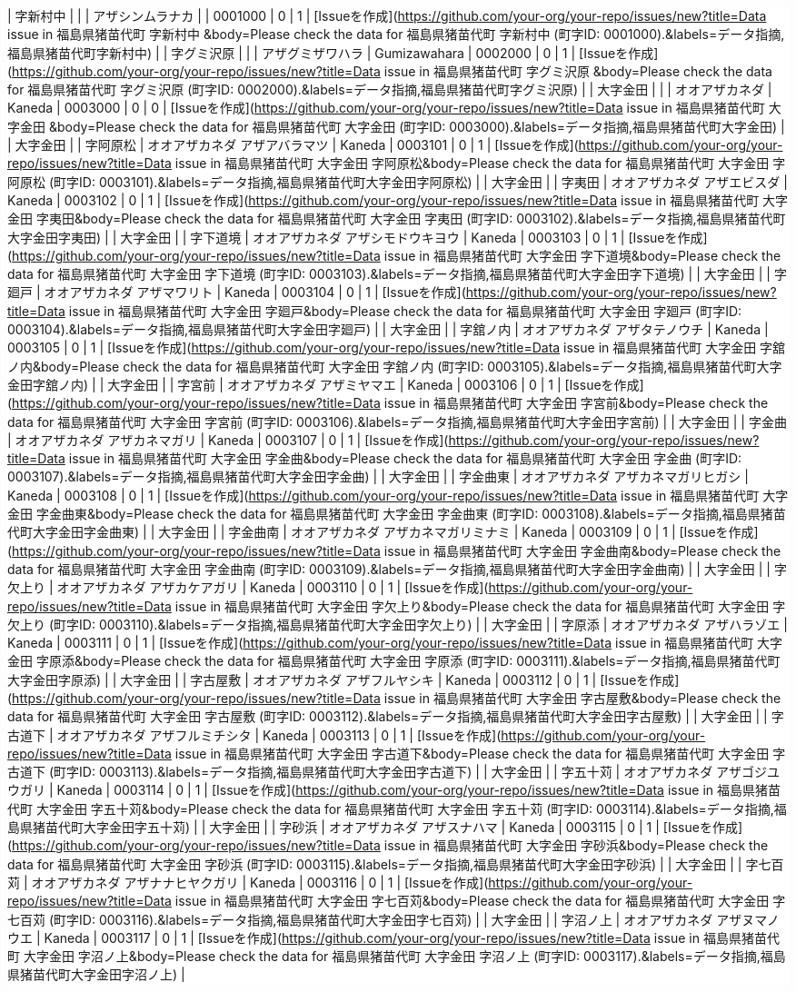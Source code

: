 | 字新村中 |  |  | アザシンムラナカ   |  | 0001000 | 0 | 1 | [Issueを作成](https://github.com/your-org/your-repo/issues/new?title=Data issue in 福島県猪苗代町 字新村中  &body=Please check the data for 福島県猪苗代町 字新村中   (町字ID: 0001000).&labels=データ指摘,福島県猪苗代町字新村中) |
| 字グミ沢原 |  |  | アザグミザワハラ   | Gumizawahara | 0002000 | 0 | 1 | [Issueを作成](https://github.com/your-org/your-repo/issues/new?title=Data issue in 福島県猪苗代町 字グミ沢原  &body=Please check the data for 福島県猪苗代町 字グミ沢原   (町字ID: 0002000).&labels=データ指摘,福島県猪苗代町字グミ沢原) |
| 大字金田 |  |  | オオアザカネダ   | Kaneda | 0003000 | 0 | 0 | [Issueを作成](https://github.com/your-org/your-repo/issues/new?title=Data issue in 福島県猪苗代町 大字金田  &body=Please check the data for 福島県猪苗代町 大字金田   (町字ID: 0003000).&labels=データ指摘,福島県猪苗代町大字金田) |
| 大字金田 |  | 字阿原松 | オオアザカネダ  アザアバラマツ | Kaneda | 0003101 | 0 | 1 | [Issueを作成](https://github.com/your-org/your-repo/issues/new?title=Data issue in 福島県猪苗代町 大字金田  字阿原松&body=Please check the data for 福島県猪苗代町 大字金田  字阿原松 (町字ID: 0003101).&labels=データ指摘,福島県猪苗代町大字金田字阿原松) |
| 大字金田 |  | 字夷田 | オオアザカネダ  アザエビスダ | Kaneda | 0003102 | 0 | 1 | [Issueを作成](https://github.com/your-org/your-repo/issues/new?title=Data issue in 福島県猪苗代町 大字金田  字夷田&body=Please check the data for 福島県猪苗代町 大字金田  字夷田 (町字ID: 0003102).&labels=データ指摘,福島県猪苗代町大字金田字夷田) |
| 大字金田 |  | 字下道境 | オオアザカネダ  アザシモドウキヨウ | Kaneda | 0003103 | 0 | 1 | [Issueを作成](https://github.com/your-org/your-repo/issues/new?title=Data issue in 福島県猪苗代町 大字金田  字下道境&body=Please check the data for 福島県猪苗代町 大字金田  字下道境 (町字ID: 0003103).&labels=データ指摘,福島県猪苗代町大字金田字下道境) |
| 大字金田 |  | 字廻戸 | オオアザカネダ  アザマワリト | Kaneda | 0003104 | 0 | 1 | [Issueを作成](https://github.com/your-org/your-repo/issues/new?title=Data issue in 福島県猪苗代町 大字金田  字廻戸&body=Please check the data for 福島県猪苗代町 大字金田  字廻戸 (町字ID: 0003104).&labels=データ指摘,福島県猪苗代町大字金田字廻戸) |
| 大字金田 |  | 字舘ノ内 | オオアザカネダ  アザタテノウチ | Kaneda | 0003105 | 0 | 1 | [Issueを作成](https://github.com/your-org/your-repo/issues/new?title=Data issue in 福島県猪苗代町 大字金田  字舘ノ内&body=Please check the data for 福島県猪苗代町 大字金田  字舘ノ内 (町字ID: 0003105).&labels=データ指摘,福島県猪苗代町大字金田字舘ノ内) |
| 大字金田 |  | 字宮前 | オオアザカネダ  アザミヤマエ | Kaneda | 0003106 | 0 | 1 | [Issueを作成](https://github.com/your-org/your-repo/issues/new?title=Data issue in 福島県猪苗代町 大字金田  字宮前&body=Please check the data for 福島県猪苗代町 大字金田  字宮前 (町字ID: 0003106).&labels=データ指摘,福島県猪苗代町大字金田字宮前) |
| 大字金田 |  | 字金曲 | オオアザカネダ  アザカネマガリ | Kaneda | 0003107 | 0 | 1 | [Issueを作成](https://github.com/your-org/your-repo/issues/new?title=Data issue in 福島県猪苗代町 大字金田  字金曲&body=Please check the data for 福島県猪苗代町 大字金田  字金曲 (町字ID: 0003107).&labels=データ指摘,福島県猪苗代町大字金田字金曲) |
| 大字金田 |  | 字金曲東 | オオアザカネダ  アザカネマガリヒガシ | Kaneda | 0003108 | 0 | 1 | [Issueを作成](https://github.com/your-org/your-repo/issues/new?title=Data issue in 福島県猪苗代町 大字金田  字金曲東&body=Please check the data for 福島県猪苗代町 大字金田  字金曲東 (町字ID: 0003108).&labels=データ指摘,福島県猪苗代町大字金田字金曲東) |
| 大字金田 |  | 字金曲南 | オオアザカネダ  アザカネマガリミナミ | Kaneda | 0003109 | 0 | 1 | [Issueを作成](https://github.com/your-org/your-repo/issues/new?title=Data issue in 福島県猪苗代町 大字金田  字金曲南&body=Please check the data for 福島県猪苗代町 大字金田  字金曲南 (町字ID: 0003109).&labels=データ指摘,福島県猪苗代町大字金田字金曲南) |
| 大字金田 |  | 字欠上り | オオアザカネダ  アザカケアガリ | Kaneda | 0003110 | 0 | 1 | [Issueを作成](https://github.com/your-org/your-repo/issues/new?title=Data issue in 福島県猪苗代町 大字金田  字欠上り&body=Please check the data for 福島県猪苗代町 大字金田  字欠上り (町字ID: 0003110).&labels=データ指摘,福島県猪苗代町大字金田字欠上り) |
| 大字金田 |  | 字原添 | オオアザカネダ  アザハラゾエ | Kaneda | 0003111 | 0 | 1 | [Issueを作成](https://github.com/your-org/your-repo/issues/new?title=Data issue in 福島県猪苗代町 大字金田  字原添&body=Please check the data for 福島県猪苗代町 大字金田  字原添 (町字ID: 0003111).&labels=データ指摘,福島県猪苗代町大字金田字原添) |
| 大字金田 |  | 字古屋敷 | オオアザカネダ  アザフルヤシキ | Kaneda | 0003112 | 0 | 1 | [Issueを作成](https://github.com/your-org/your-repo/issues/new?title=Data issue in 福島県猪苗代町 大字金田  字古屋敷&body=Please check the data for 福島県猪苗代町 大字金田  字古屋敷 (町字ID: 0003112).&labels=データ指摘,福島県猪苗代町大字金田字古屋敷) |
| 大字金田 |  | 字古道下 | オオアザカネダ  アザフルミチシタ | Kaneda | 0003113 | 0 | 1 | [Issueを作成](https://github.com/your-org/your-repo/issues/new?title=Data issue in 福島県猪苗代町 大字金田  字古道下&body=Please check the data for 福島県猪苗代町 大字金田  字古道下 (町字ID: 0003113).&labels=データ指摘,福島県猪苗代町大字金田字古道下) |
| 大字金田 |  | 字五十苅 | オオアザカネダ  アザゴジユウガリ | Kaneda | 0003114 | 0 | 1 | [Issueを作成](https://github.com/your-org/your-repo/issues/new?title=Data issue in 福島県猪苗代町 大字金田  字五十苅&body=Please check the data for 福島県猪苗代町 大字金田  字五十苅 (町字ID: 0003114).&labels=データ指摘,福島県猪苗代町大字金田字五十苅) |
| 大字金田 |  | 字砂浜 | オオアザカネダ  アザスナハマ | Kaneda | 0003115 | 0 | 1 | [Issueを作成](https://github.com/your-org/your-repo/issues/new?title=Data issue in 福島県猪苗代町 大字金田  字砂浜&body=Please check the data for 福島県猪苗代町 大字金田  字砂浜 (町字ID: 0003115).&labels=データ指摘,福島県猪苗代町大字金田字砂浜) |
| 大字金田 |  | 字七百苅 | オオアザカネダ  アザナナヒヤクガリ | Kaneda | 0003116 | 0 | 1 | [Issueを作成](https://github.com/your-org/your-repo/issues/new?title=Data issue in 福島県猪苗代町 大字金田  字七百苅&body=Please check the data for 福島県猪苗代町 大字金田  字七百苅 (町字ID: 0003116).&labels=データ指摘,福島県猪苗代町大字金田字七百苅) |
| 大字金田 |  | 字沼ノ上 | オオアザカネダ  アザヌマノウエ | Kaneda | 0003117 | 0 | 1 | [Issueを作成](https://github.com/your-org/your-repo/issues/new?title=Data issue in 福島県猪苗代町 大字金田  字沼ノ上&body=Please check the data for 福島県猪苗代町 大字金田  字沼ノ上 (町字ID: 0003117).&labels=データ指摘,福島県猪苗代町大字金田字沼ノ上) |

